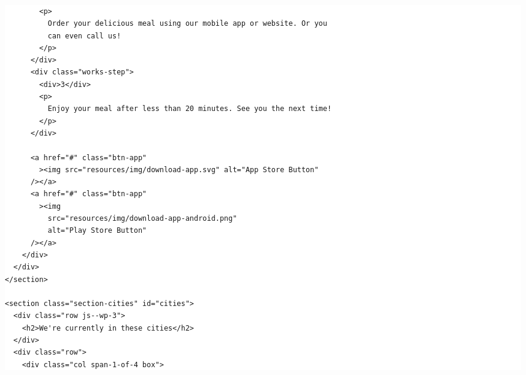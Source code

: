             <p>
              Order your delicious meal using our mobile app or website. Or you
              can even call us!
            </p>
          </div>
          <div class="works-step">
            <div>3</div>
            <p>
              Enjoy your meal after less than 20 minutes. See you the next time!
            </p>
          </div>

          <a href="#" class="btn-app"
            ><img src="resources/img/download-app.svg" alt="App Store Button"
          /></a>
          <a href="#" class="btn-app"
            ><img
              src="resources/img/download-app-android.png"
              alt="Play Store Button"
          /></a>
        </div>
      </div>
    </section>

    <section class="section-cities" id="cities">
      <div class="row js--wp-3">
        <h2>We're currently in these cities</h2>
      </div>
      <div class="row">
        <div class="col span-1-of-4 box">